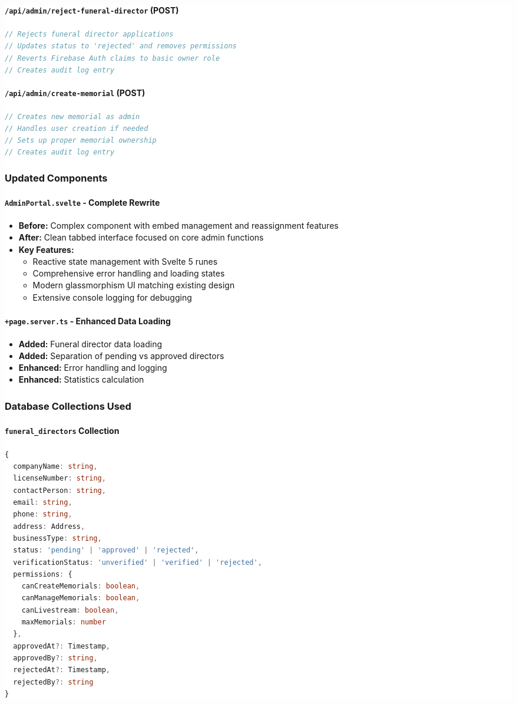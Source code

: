 #### `/api/admin/reject-funeral-director` (POST)
```typescript
// Rejects funeral director applications
// Updates status to 'rejected' and removes permissions
// Reverts Firebase Auth claims to basic owner role
// Creates audit log entry
```

#### `/api/admin/create-memorial` (POST)
```typescript
// Creates new memorial as admin
// Handles user creation if needed
// Sets up proper memorial ownership
// Creates audit log entry
```

### Updated Components

#### `AdminPortal.svelte` - Complete Rewrite
- **Before:** Complex component with embed management and reassignment features
- **After:** Clean tabbed interface focused on core admin functions
- **Key Features:**
  - Reactive state management with Svelte 5 runes
  - Comprehensive error handling and loading states
  - Modern glassmorphism UI matching existing design
  - Extensive console logging for debugging

#### `+page.server.ts` - Enhanced Data Loading
- **Added:** Funeral director data loading
- **Added:** Separation of pending vs approved directors
- **Enhanced:** Error handling and logging
- **Enhanced:** Statistics calculation

### Database Collections Used

#### `funeral_directors` Collection
```typescript
{
  companyName: string,
  licenseNumber: string,
  contactPerson: string,
  email: string,
  phone: string,
  address: Address,
  businessType: string,
  status: 'pending' | 'approved' | 'rejected',
  verificationStatus: 'unverified' | 'verified' | 'rejected',
  permissions: {
    canCreateMemorials: boolean,
    canManageMemorials: boolean,
    canLivestream: boolean,
    maxMemorials: number
  },
  approvedAt?: Timestamp,
  approvedBy?: string,
  rejectedAt?: Timestamp,
  rejectedBy?: string
}
```
